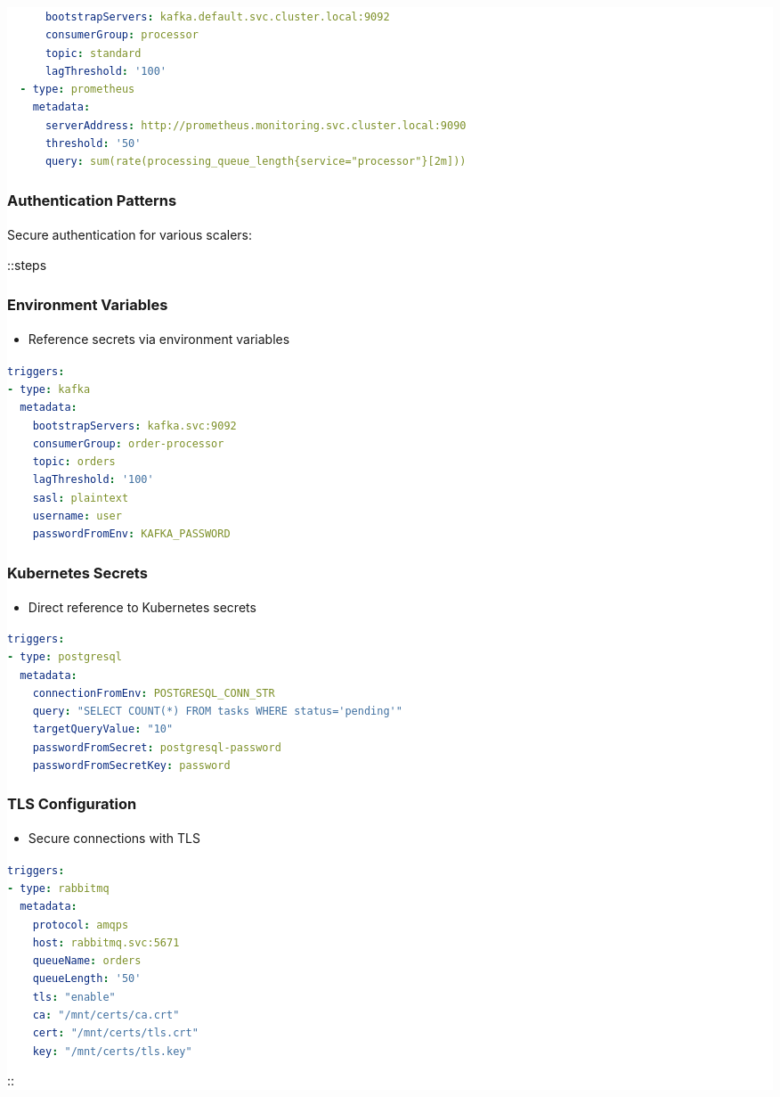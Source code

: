 ```yaml
      bootstrapServers: kafka.default.svc.cluster.local:9092
      consumerGroup: processor
      topic: standard
      lagThreshold: '100'
  - type: prometheus
    metadata:
      serverAddress: http://prometheus.monitoring.svc.cluster.local:9090
      threshold: '50'
      query: sum(rate(processing_queue_length{service="processor"}[2m]))
```

### Authentication Patterns

Secure authentication for various scalers:

::steps
### Environment Variables
- Reference secrets via environment variables
```yaml
triggers:
- type: kafka
  metadata:
    bootstrapServers: kafka.svc:9092
    consumerGroup: order-processor
    topic: orders
    lagThreshold: '100'
    sasl: plaintext
    username: user
    passwordFromEnv: KAFKA_PASSWORD
```

### Kubernetes Secrets
- Direct reference to Kubernetes secrets
```yaml
triggers:
- type: postgresql
  metadata:
    connectionFromEnv: POSTGRESQL_CONN_STR
    query: "SELECT COUNT(*) FROM tasks WHERE status='pending'"
    targetQueryValue: "10"
    passwordFromSecret: postgresql-password
    passwordFromSecretKey: password
```

### TLS Configuration
- Secure connections with TLS
```yaml
triggers:
- type: rabbitmq
  metadata:
    protocol: amqps
    host: rabbitmq.svc:5671
    queueName: orders
    queueLength: '50'
    tls: "enable"
    ca: "/mnt/certs/ca.crt"
    cert: "/mnt/certs/tls.crt"
    key: "/mnt/certs/tls.key"
```
::
